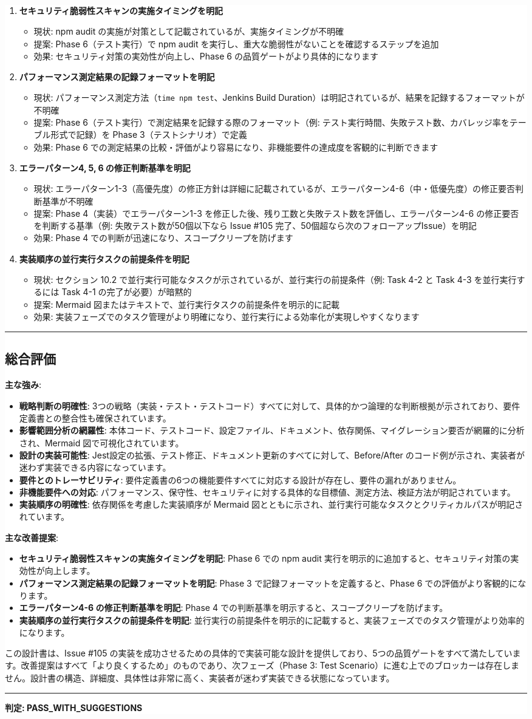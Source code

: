 1. **セキュリティ脆弱性スキャンの実施タイミングを明記**
   - 現状: npm audit の実施が対策として記載されているが、実施タイミングが不明確
   - 提案: Phase 6（テスト実行）で npm audit を実行し、重大な脆弱性がないことを確認するステップを追加
   - 効果: セキュリティ対策の実効性が向上し、Phase 6 の品質ゲートがより具体的になります

2. **パフォーマンス測定結果の記録フォーマットを明記**
   - 現状: パフォーマンス測定方法（`time npm test`、Jenkins Build Duration）は明記されているが、結果を記録するフォーマットが不明確
   - 提案: Phase 6（テスト実行）で測定結果を記録する際のフォーマット（例: テスト実行時間、失敗テスト数、カバレッジ率をテーブル形式で記録）を Phase 3（テストシナリオ）で定義
   - 効果: Phase 6 での測定結果の比較・評価がより容易になり、非機能要件の達成度を客観的に判断できます

3. **エラーパターン4, 5, 6 の修正判断基準を明記**
   - 現状: エラーパターン1-3（高優先度）の修正方針は詳細に記載されているが、エラーパターン4-6（中・低優先度）の修正要否判断基準が不明確
   - 提案: Phase 4（実装）でエラーパターン1-3 を修正した後、残り工数と失敗テスト数を評価し、エラーパターン4-6 の修正要否を判断する基準（例: 失敗テスト数が50個以下なら Issue #105 完了、50個超なら次のフォローアップIssue）を明記
   - 効果: Phase 4 での判断が迅速になり、スコープクリープを防げます

4. **実装順序の並行実行タスクの前提条件を明記**
   - 現状: セクション 10.2 で並行実行可能なタスクが示されているが、並行実行の前提条件（例: Task 4-2 と Task 4-3 を並行実行するには Task 4-1 の完了が必要）が暗黙的
   - 提案: Mermaid 図またはテキストで、並行実行タスクの前提条件を明示的に記載
   - 効果: 実装フェーズでのタスク管理がより明確になり、並行実行による効率化が実現しやすくなります

---

## 総合評価

**主な強み**:
- **戦略判断の明確性**: 3つの戦略（実装・テスト・テストコード）すべてに対して、具体的かつ論理的な判断根拠が示されており、要件定義書との整合性も確保されています。
- **影響範囲分析の網羅性**: 本体コード、テストコード、設定ファイル、ドキュメント、依存関係、マイグレーション要否が網羅的に分析され、Mermaid 図で可視化されています。
- **設計の実装可能性**: Jest設定の拡張、テスト修正、ドキュメント更新のすべてに対して、Before/After のコード例が示され、実装者が迷わず実装できる内容になっています。
- **要件とのトレーサビリティ**: 要件定義書の6つの機能要件すべてに対応する設計が存在し、要件の漏れがありません。
- **非機能要件への対応**: パフォーマンス、保守性、セキュリティに対する具体的な目標値、測定方法、検証方法が明記されています。
- **実装順序の明確性**: 依存関係を考慮した実装順序が Mermaid 図とともに示され、並行実行可能なタスクとクリティカルパスが明記されています。

**主な改善提案**:
- **セキュリティ脆弱性スキャンの実施タイミングを明記**: Phase 6 での npm audit 実行を明示的に追加すると、セキュリティ対策の実効性が向上します。
- **パフォーマンス測定結果の記録フォーマットを明記**: Phase 3 で記録フォーマットを定義すると、Phase 6 での評価がより客観的になります。
- **エラーパターン4-6 の修正判断基準を明記**: Phase 4 での判断基準を明示すると、スコープクリープを防げます。
- **実装順序の並行実行タスクの前提条件を明記**: 並行実行の前提条件を明示的に記載すると、実装フェーズでのタスク管理がより効率的になります。

この設計書は、Issue #105 の実装を成功させるための具体的で実装可能な設計を提供しており、5つの品質ゲートをすべて満たしています。改善提案はすべて「より良くするため」のものであり、次フェーズ（Phase 3: Test Scenario）に進む上でのブロッカーは存在しません。設計書の構造、詳細度、具体性は非常に高く、実装者が迷わず実装できる状態になっています。

---
**判定: PASS_WITH_SUGGESTIONS**